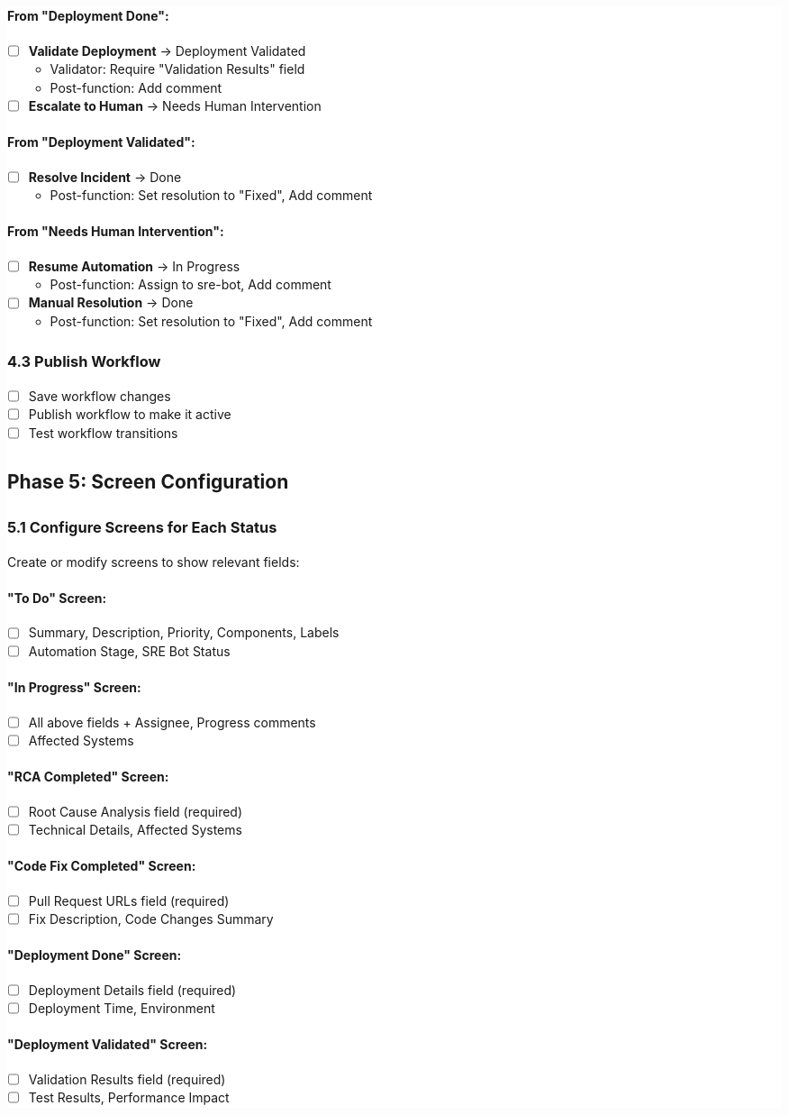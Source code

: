 #### From "Deployment Done":
- [ ] **Validate Deployment** → Deployment Validated
  - Validator: Require "Validation Results" field
  - Post-function: Add comment
- [ ] **Escalate to Human** → Needs Human Intervention

#### From "Deployment Validated":
- [ ] **Resolve Incident** → Done
  - Post-function: Set resolution to "Fixed", Add comment

#### From "Needs Human Intervention":
- [ ] **Resume Automation** → In Progress
  - Post-function: Assign to sre-bot, Add comment
- [ ] **Manual Resolution** → Done
  - Post-function: Set resolution to "Fixed", Add comment

### 4.3 Publish Workflow
- [ ] Save workflow changes
- [ ] Publish workflow to make it active
- [ ] Test workflow transitions

## Phase 5: Screen Configuration

### 5.1 Configure Screens for Each Status
Create or modify screens to show relevant fields:

#### "To Do" Screen:
- [ ] Summary, Description, Priority, Components, Labels
- [ ] Automation Stage, SRE Bot Status

#### "In Progress" Screen:
- [ ] All above fields + Assignee, Progress comments
- [ ] Affected Systems

#### "RCA Completed" Screen:
- [ ] Root Cause Analysis field (required)
- [ ] Technical Details, Affected Systems

#### "Code Fix Completed" Screen:
- [ ] Pull Request URLs field (required)
- [ ] Fix Description, Code Changes Summary

#### "Deployment Done" Screen:
- [ ] Deployment Details field (required)
- [ ] Deployment Time, Environment

#### "Deployment Validated" Screen:
- [ ] Validation Results field (required)
- [ ] Test Results, Performance Impact
